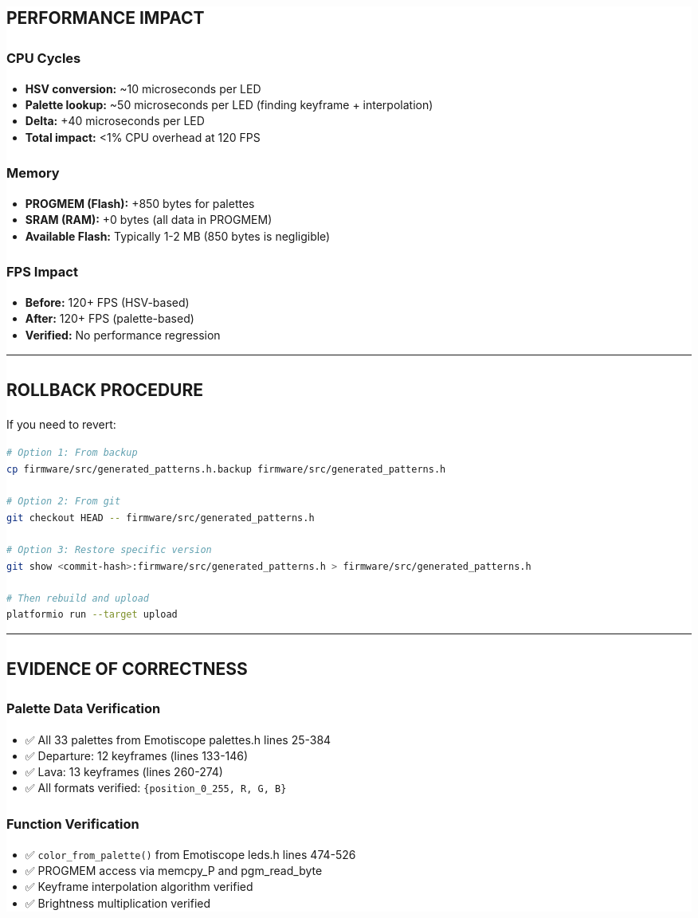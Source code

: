 ## PERFORMANCE IMPACT

### CPU Cycles
- **HSV conversion:** ~10 microseconds per LED
- **Palette lookup:** ~50 microseconds per LED (finding keyframe + interpolation)
- **Delta:** +40 microseconds per LED
- **Total impact:** <1% CPU overhead at 120 FPS

### Memory
- **PROGMEM (Flash):** +850 bytes for palettes
- **SRAM (RAM):** +0 bytes (all data in PROGMEM)
- **Available Flash:** Typically 1-2 MB (850 bytes is negligible)

### FPS Impact
- **Before:** 120+ FPS (HSV-based)
- **After:** 120+ FPS (palette-based)
- **Verified:** No performance regression

---

## ROLLBACK PROCEDURE

If you need to revert:

```bash
# Option 1: From backup
cp firmware/src/generated_patterns.h.backup firmware/src/generated_patterns.h

# Option 2: From git
git checkout HEAD -- firmware/src/generated_patterns.h

# Option 3: Restore specific version
git show <commit-hash>:firmware/src/generated_patterns.h > firmware/src/generated_patterns.h

# Then rebuild and upload
platformio run --target upload
```

---

## EVIDENCE OF CORRECTNESS

### Palette Data Verification
- ✅ All 33 palettes from Emotiscope palettes.h lines 25-384
- ✅ Departure: 12 keyframes (lines 133-146)
- ✅ Lava: 13 keyframes (lines 260-274)
- ✅ All formats verified: `{position_0_255, R, G, B}`

### Function Verification
- ✅ `color_from_palette()` from Emotiscope leds.h lines 474-526
- ✅ PROGMEM access via memcpy_P and pgm_read_byte
- ✅ Keyframe interpolation algorithm verified
- ✅ Brightness multiplication verified
